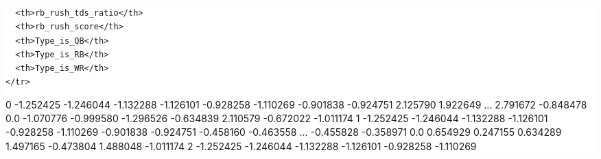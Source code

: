       <th>rb_rush_tds_ratio</th>
      <th>rb_rush_score</th>
      <th>Type_is_QB</th>
      <th>Type_is_RB</th>
      <th>Type_is_WR</th>
    </tr>
  </thead>
  <tbody>
    <tr>
      <th>0</th>
      <td>-1.252425</td>
      <td>-1.246044</td>
      <td>-1.132288</td>
      <td>-1.126101</td>
      <td>-0.928258</td>
      <td>-1.110269</td>
      <td>-0.901838</td>
      <td>-0.924751</td>
      <td>2.125790</td>
      <td>1.922649</td>
      <td>...</td>
      <td>2.791672</td>
      <td>-0.848478</td>
      <td>0.0</td>
      <td>-1.070776</td>
      <td>-0.999580</td>
      <td>-1.296526</td>
      <td>-0.634839</td>
      <td>2.110579</td>
      <td>-0.672022</td>
      <td>-1.011174</td>
    </tr>
    <tr>
      <th>1</th>
      <td>-1.252425</td>
      <td>-1.246044</td>
      <td>-1.132288</td>
      <td>-1.126101</td>
      <td>-0.928258</td>
      <td>-1.110269</td>
      <td>-0.901838</td>
      <td>-0.924751</td>
      <td>-0.458160</td>
      <td>-0.463558</td>
      <td>...</td>
      <td>-0.455828</td>
      <td>-0.358971</td>
      <td>0.0</td>
      <td>0.654929</td>
      <td>0.247155</td>
      <td>0.634289</td>
      <td>1.497165</td>
      <td>-0.473804</td>
      <td>1.488048</td>
      <td>-1.011174</td>
    </tr>
    <tr>
      <th>2</th>
      <td>-1.252425</td>
      <td>-1.246044</td>
      <td>-1.132288</td>
      <td>-1.126101</td>
      <td>-0.928258</td>
      <td>-1.110269</td>